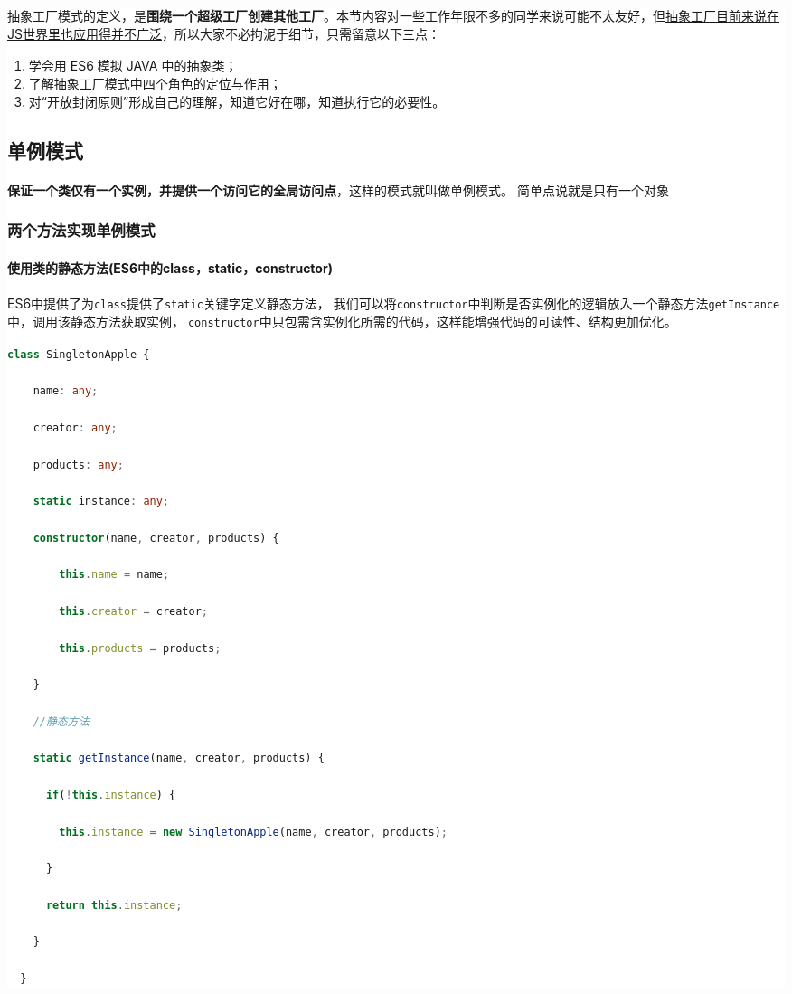 抽象工厂模式的定义，是**围绕一个超级工厂创建其他工厂**。本节内容对一些工作年限不多的同学来说可能不太友好，但<u>抽象工厂目前来说在JS世界里也应用得并不广泛</u>，所以大家不必拘泥于细节，只需留意以下三点：

1.  学会用 ES6 模拟 JAVA 中的抽象类；
2.  了解抽象工厂模式中四个角色的定位与作用；
3.  对“开放封闭原则”形成自己的理解，知道它好在哪，知道执行它的必要性。

## 单例模式
**保证一个类仅有一个实例，并提供一个访问它的全局访问点**，这样的模式就叫做单例模式。
简单点说就是只有一个对象
### 两个方法实现单例模式
#### 使用类的静态方法(ES6中的class，static，constructor)
ES6中提供了为`class`提供了`static`关键字定义静态方法， 我们可以将`constructor`中判断是否实例化的逻辑放入一个静态方法`getInstance`中，调用该静态方法获取实例， `constructor`中只包需含实例化所需的代码，这样能增强代码的可读性、结构更加优化。
``` typescript
class SingletonApple {

    name: any;

    creator: any;

    products: any;

    static instance: any;

    constructor(name, creator, products) {

        this.name = name;

        this.creator = creator;

        this.products = products;

    }

    //静态方法

    static getInstance(name, creator, products) {

      if(!this.instance) {

        this.instance = new SingletonApple(name, creator, products);

      }

      return this.instance;

    }

  }
```
